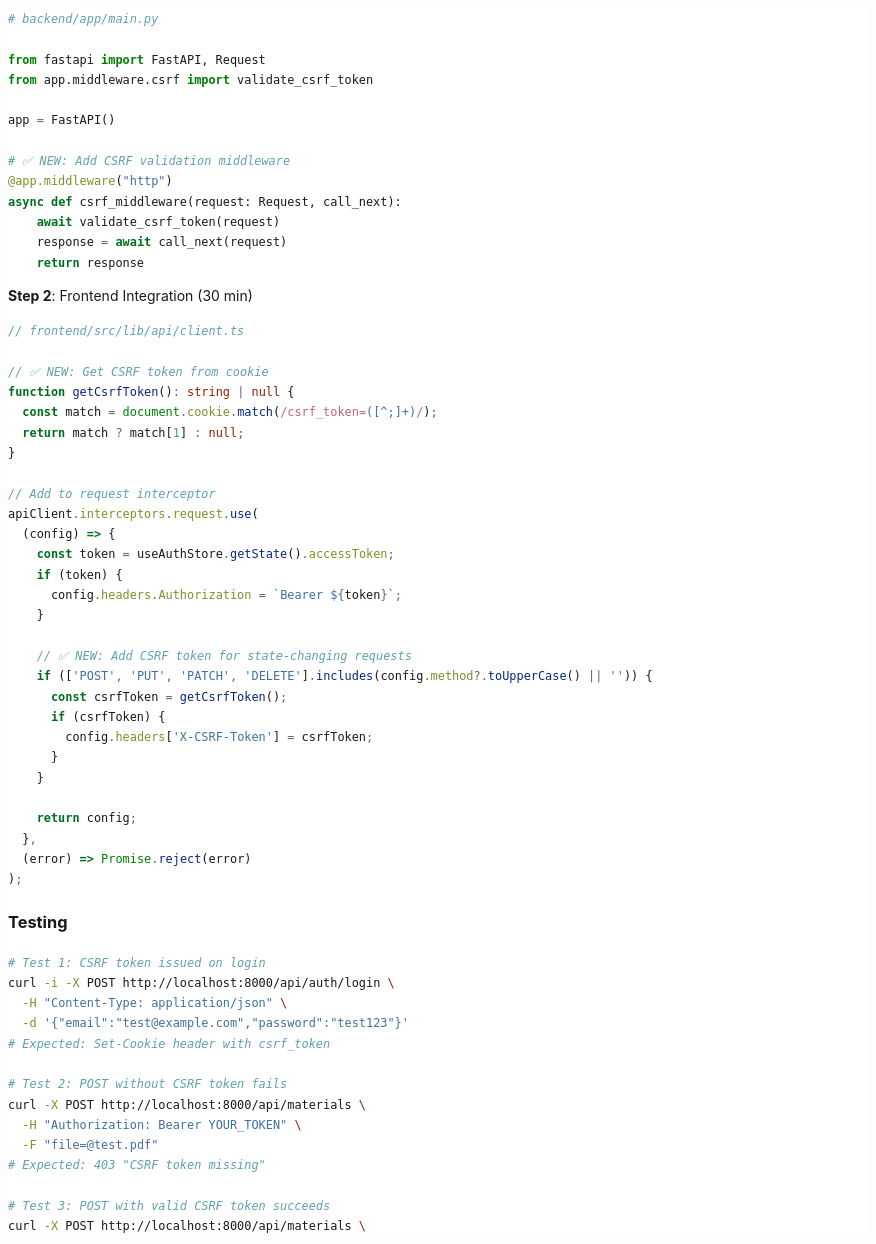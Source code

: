 ```python
# backend/app/main.py

from fastapi import FastAPI, Request
from app.middleware.csrf import validate_csrf_token

app = FastAPI()

# ✅ NEW: Add CSRF validation middleware
@app.middleware("http")
async def csrf_middleware(request: Request, call_next):
    await validate_csrf_token(request)
    response = await call_next(request)
    return response
```

**Step 2**: Frontend Integration (30 min)

```typescript
// frontend/src/lib/api/client.ts

// ✅ NEW: Get CSRF token from cookie
function getCsrfToken(): string | null {
  const match = document.cookie.match(/csrf_token=([^;]+)/);
  return match ? match[1] : null;
}

// Add to request interceptor
apiClient.interceptors.request.use(
  (config) => {
    const token = useAuthStore.getState().accessToken;
    if (token) {
      config.headers.Authorization = `Bearer ${token}`;
    }

    // ✅ NEW: Add CSRF token for state-changing requests
    if (['POST', 'PUT', 'PATCH', 'DELETE'].includes(config.method?.toUpperCase() || '')) {
      const csrfToken = getCsrfToken();
      if (csrfToken) {
        config.headers['X-CSRF-Token'] = csrfToken;
      }
    }

    return config;
  },
  (error) => Promise.reject(error)
);
```

### Testing

```bash
# Test 1: CSRF token issued on login
curl -i -X POST http://localhost:8000/api/auth/login \
  -H "Content-Type: application/json" \
  -d '{"email":"test@example.com","password":"test123"}'
# Expected: Set-Cookie header with csrf_token

# Test 2: POST without CSRF token fails
curl -X POST http://localhost:8000/api/materials \
  -H "Authorization: Bearer YOUR_TOKEN" \
  -F "file=@test.pdf"
# Expected: 403 "CSRF token missing"

# Test 3: POST with valid CSRF token succeeds
curl -X POST http://localhost:8000/api/materials \
```